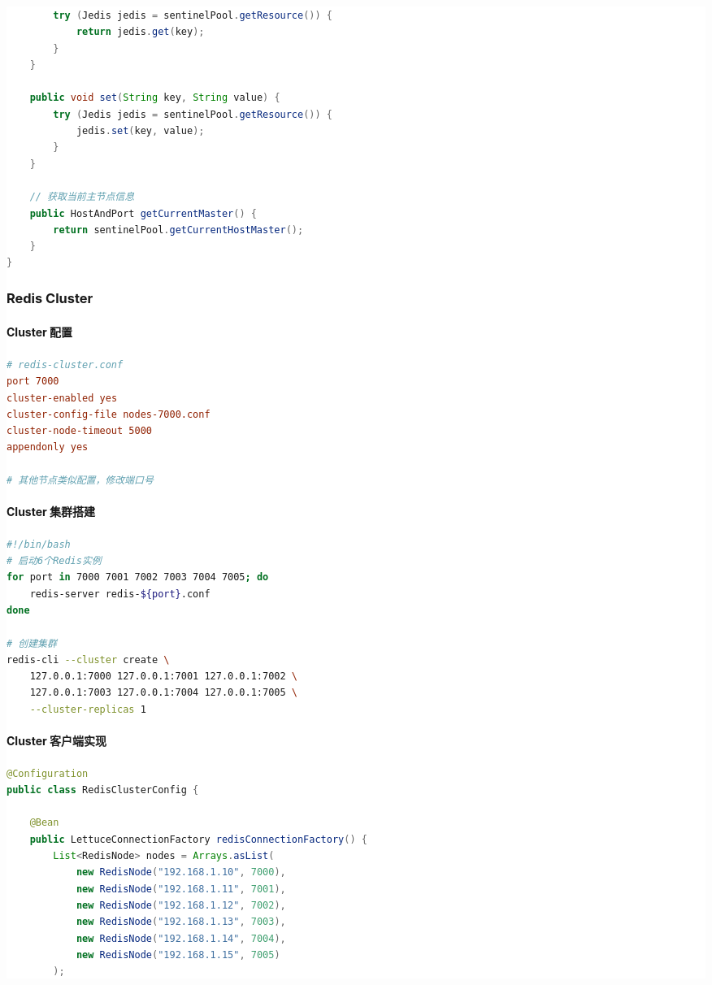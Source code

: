```java
        try (Jedis jedis = sentinelPool.getResource()) {
            return jedis.get(key);
        }
    }

    public void set(String key, String value) {
        try (Jedis jedis = sentinelPool.getResource()) {
            jedis.set(key, value);
        }
    }

    // 获取当前主节点信息
    public HostAndPort getCurrentMaster() {
        return sentinelPool.getCurrentHostMaster();
    }
}
```

### Redis Cluster

#### Cluster 配置

```conf
# redis-cluster.conf
port 7000
cluster-enabled yes
cluster-config-file nodes-7000.conf
cluster-node-timeout 5000
appendonly yes

# 其他节点类似配置，修改端口号
```

#### Cluster 集群搭建

```bash
#!/bin/bash
# 启动6个Redis实例
for port in 7000 7001 7002 7003 7004 7005; do
    redis-server redis-${port}.conf
done

# 创建集群
redis-cli --cluster create \
    127.0.0.1:7000 127.0.0.1:7001 127.0.0.1:7002 \
    127.0.0.1:7003 127.0.0.1:7004 127.0.0.1:7005 \
    --cluster-replicas 1
```

#### Cluster 客户端实现

```java
@Configuration
public class RedisClusterConfig {

    @Bean
    public LettuceConnectionFactory redisConnectionFactory() {
        List<RedisNode> nodes = Arrays.asList(
            new RedisNode("192.168.1.10", 7000),
            new RedisNode("192.168.1.11", 7001),
            new RedisNode("192.168.1.12", 7002),
            new RedisNode("192.168.1.13", 7003),
            new RedisNode("192.168.1.14", 7004),
            new RedisNode("192.168.1.15", 7005)
        );
```